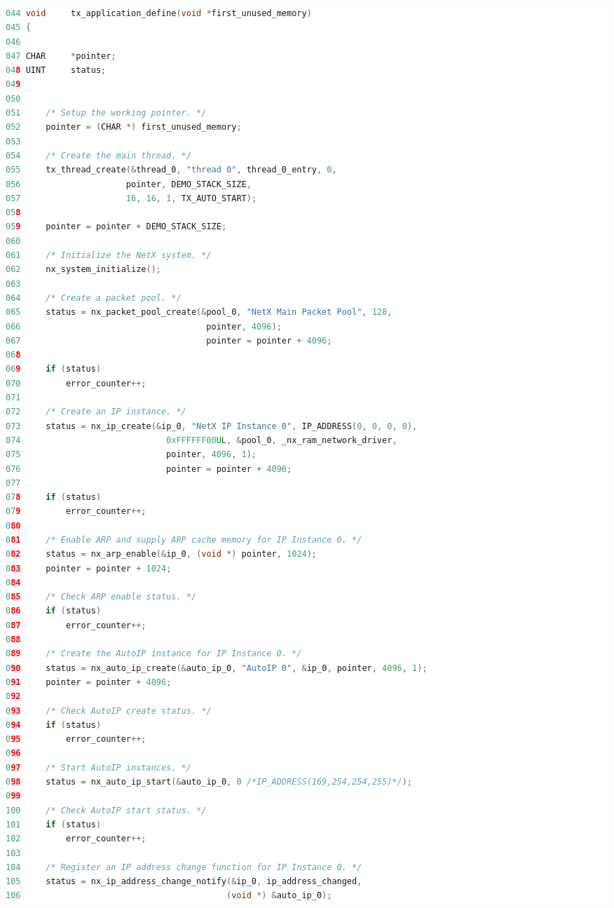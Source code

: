```c
044 void     tx_application_define(void *first_unused_memory)
045 {
046
047 CHAR     *pointer;
048 UINT     status;
049
050
051     /* Setup the working pointer. */
052     pointer = (CHAR *) first_unused_memory;
053
054     /* Create the main thread. */
055     tx_thread_create(&thread_0, "thread 0", thread_0_entry, 0,
056                     pointer, DEMO_STACK_SIZE,
057                     16, 16, 1, TX_AUTO_START);
058
059     pointer = pointer + DEMO_STACK_SIZE;
060
061     /* Initialize the NetX system. */
062     nx_system_initialize();
063
064     /* Create a packet pool. */
065     status = nx_packet_pool_create(&pool_0, "NetX Main Packet Pool", 128,
066                                     pointer, 4096);
067                                     pointer = pointer + 4096;
068
069     if (status)
070         error_counter++;
071
072     /* Create an IP instance. */
073     status = nx_ip_create(&ip_0, "NetX IP Instance 0", IP_ADDRESS(0, 0, 0, 0),
074                             0xFFFFFF00UL, &pool_0, _nx_ram_network_driver,
075                             pointer, 4096, 1);
076                             pointer = pointer + 4096;
077
078     if (status)
079         error_counter++;
080
081     /* Enable ARP and supply ARP cache memory for IP Instance 0. */
082     status = nx_arp_enable(&ip_0, (void *) pointer, 1024);
083     pointer = pointer + 1024;
084
085     /* Check ARP enable status. */
086     if (status)
087         error_counter++;
088
089     /* Create the AutoIP instance for IP Instance 0. */
090     status = nx_auto_ip_create(&auto_ip_0, "AutoIP 0", &ip_0, pointer, 4096, 1);
091     pointer = pointer + 4096;
092
093     /* Check AutoIP create status. */
094     if (status)
095         error_counter++;
096
097     /* Start AutoIP instances. */
098     status = nx_auto_ip_start(&auto_ip_0, 0 /*IP_ADDRESS(169,254,254,255)*/);
099
100     /* Check AutoIP start status. */
101     if (status)
102         error_counter++;
103
104     /* Register an IP address change function for IP Instance 0. */
105     status = nx_ip_address_change_notify(&ip_0, ip_address_changed,
106                                         (void *) &auto_ip_0);
```